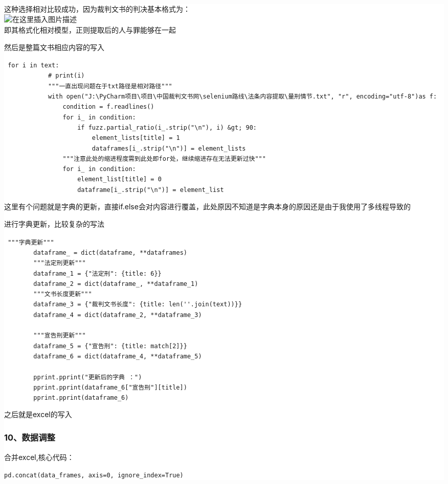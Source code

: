 这种选择相对比较成功，因为裁判文书的判决基本格式为：<br/> <img alt="在这里插入图片描述" src="https://img-blog.csdnimg.cn/20200701120008851.png?x-oss-process=image/watermark,type_ZmFuZ3poZW5naGVpdGk,shadow_10,text_aHR0cHM6Ly9ibG9nLmNzZG4ubmV0L3B5dGhvbl9fcmVwb3J0ZWQ=,size_16,color_FFFFFF,t_70"/><br/>
即其格式化相对模型，正则提取后的人与罪能够在一起

然后是整篇文书相应内容的写入

```
 for i in text:
            # print(i)
            """一直出现问题在于txt路径是相对路径"""
            with open("J:\PyCharm项目\项目\中国裁判文书网\selenium路线\法条内容提取\量刑情节.txt", "r", encoding="utf-8")as f:
                condition = f.readlines()
                for i_ in condition:
                    if fuzz.partial_ratio(i_.strip("\n"), i) &gt; 90:
                        element_lists[title] = 1
                        dataframes[i_.strip("\n")] = element_lists
                """注意此处的缩进程度需到此处即for处，继续缩进存在无法更新过快"""
                for i_ in condition:
                    element_list[title] = 0
                    dataframe[i_.strip("\n")] = element_list

```

这里有个问题就是字典的更新，直接if.else会对内容进行覆盖，此处原因不知道是字典本身的原因还是由于我使用了多线程导致的

进行字典更新，比较复杂的写法

```
 """字典更新"""
        dataframe_ = dict(dataframe, **dataframes)
        """法定刑更新"""
        dataframe_1 = {"法定刑": {title: 6}}
        dataframe_2 = dict(dataframe_, **dataframe_1)
        """文书长度更新"""
        dataframe_3 = {"裁判文书长度": {title: len(''.join(text))}}
        dataframe_4 = dict(dataframe_2, **dataframe_3)

        """宣告刑更新"""
        dataframe_5 = {"宣告刑": {title: match[2]}}
        dataframe_6 = dict(dataframe_4, **dataframe_5)

        pprint.pprint("更新后的字典 ：")
        pprint.pprint(dataframe_6["宣告刑"][title])
        pprint.pprint(dataframe_6)

```

之后就是excel的写入

### 10、数据调整

合并excel,核心代码：

```
pd.concat(data_frames, axis=0, ignore_index=True)

```
